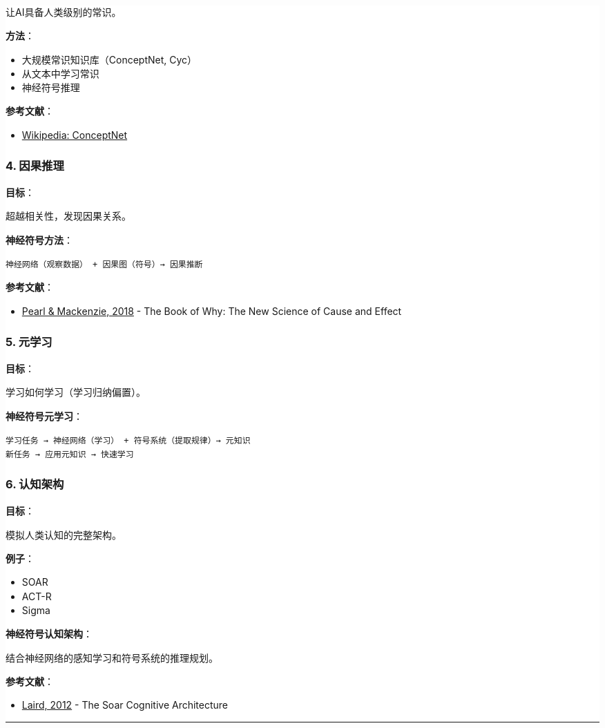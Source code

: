 让AI具备人类级别的常识。

**方法**：

- 大规模常识知识库（ConceptNet, Cyc）
- 从文本中学习常识
- 神经符号推理

**参考文献**：

- [Wikipedia: ConceptNet](https://en.wikipedia.org/wiki/ConceptNet)

### 4. 因果推理

**目标**：

超越相关性，发现因果关系。

**神经符号方法**：

```text
神经网络（观察数据） + 因果图（符号）→ 因果推断
```

**参考文献**：

- [Pearl & Mackenzie, 2018](http://bayes.cs.ucla.edu/WHY/) - The Book of Why: The New Science of Cause and Effect

### 5. 元学习

**目标**：

学习如何学习（学习归纳偏置）。

**神经符号元学习**：

```text
学习任务 → 神经网络（学习） + 符号系统（提取规律）→ 元知识
新任务 → 应用元知识 → 快速学习
```

### 6. 认知架构

**目标**：

模拟人类认知的完整架构。

**例子**：

- SOAR
- ACT-R
- Sigma

**神经符号认知架构**：

结合神经网络的感知学习和符号系统的推理规划。

**参考文献**：

- [Laird, 2012](https://mitpress.mit.edu/9780262122962/the-soar-cognitive-architecture/) - The Soar Cognitive Architecture

---